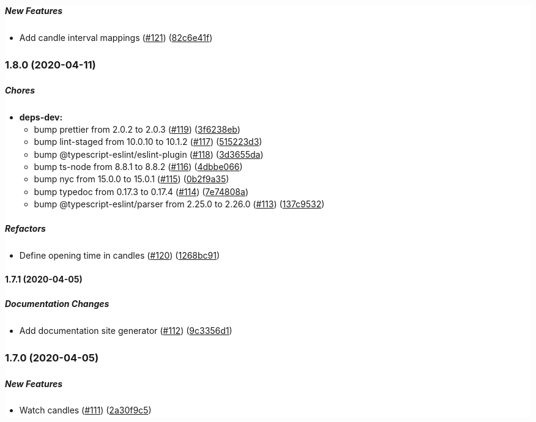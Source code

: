 ##### New Features

- Add candle interval mappings ([#121](https://github.com/bennycode/coinbase-pro-node/pull/121)) ([82c6e41f](https://github.com/bennycode/coinbase-pro-node/commit/82c6e41f5e58d0f691d88cbe0e7997c2dd823aac))

### 1.8.0 (2020-04-11)

##### Chores

- **deps-dev:**
  - bump prettier from 2.0.2 to 2.0.3 ([#119](https://github.com/bennycode/coinbase-pro-node/pull/119)) ([3f6238eb](https://github.com/bennycode/coinbase-pro-node/commit/3f6238eb3850158c46418cfc6f85fc165cf5b735))
  - bump lint-staged from 10.0.10 to 10.1.2 ([#117](https://github.com/bennycode/coinbase-pro-node/pull/117)) ([515223d3](https://github.com/bennycode/coinbase-pro-node/commit/515223d37ee46620e08ff7517dbeb937b113c7ec))
  - bump @typescript-eslint/eslint-plugin ([#118](https://github.com/bennycode/coinbase-pro-node/pull/118)) ([3d3655da](https://github.com/bennycode/coinbase-pro-node/commit/3d3655da2c7833fcb5066ea32f1518d75539ef7c))
  - bump ts-node from 8.8.1 to 8.8.2 ([#116](https://github.com/bennycode/coinbase-pro-node/pull/116)) ([4dbbe066](https://github.com/bennycode/coinbase-pro-node/commit/4dbbe066e19dde6b876efcad4cec131b9923d0b9))
  - bump nyc from 15.0.0 to 15.0.1 ([#115](https://github.com/bennycode/coinbase-pro-node/pull/115)) ([0b2f9a35](https://github.com/bennycode/coinbase-pro-node/commit/0b2f9a35c115b9014b6a524250280e957d83e632))
  - bump typedoc from 0.17.3 to 0.17.4 ([#114](https://github.com/bennycode/coinbase-pro-node/pull/114)) ([7e74808a](https://github.com/bennycode/coinbase-pro-node/commit/7e74808a11cda716e0d6198646f35c249ecf4c60))
  - bump @typescript-eslint/parser from 2.25.0 to 2.26.0 ([#113](https://github.com/bennycode/coinbase-pro-node/pull/113)) ([137c9532](https://github.com/bennycode/coinbase-pro-node/commit/137c9532883bedb099e250a4f5f5156416940220))

##### Refactors

- Define opening time in candles ([#120](https://github.com/bennycode/coinbase-pro-node/pull/120)) ([1268bc91](https://github.com/bennycode/coinbase-pro-node/commit/1268bc91b1376e25012cf036bce4734e1896a184))

#### 1.7.1 (2020-04-05)

##### Documentation Changes

- Add documentation site generator ([#112](https://github.com/bennycode/coinbase-pro-node/pull/112)) ([9c3356d1](https://github.com/bennycode/coinbase-pro-node/commit/9c3356d10922a0d543649312c6424175e04e4438))

### 1.7.0 (2020-04-05)

##### New Features

- Watch candles ([#111](https://github.com/bennycode/coinbase-pro-node/pull/111)) ([2a30f9c5](https://github.com/bennycode/coinbase-pro-node/commit/2a30f9c5481d78c42cf1701d4e0d1328f09d1084))
